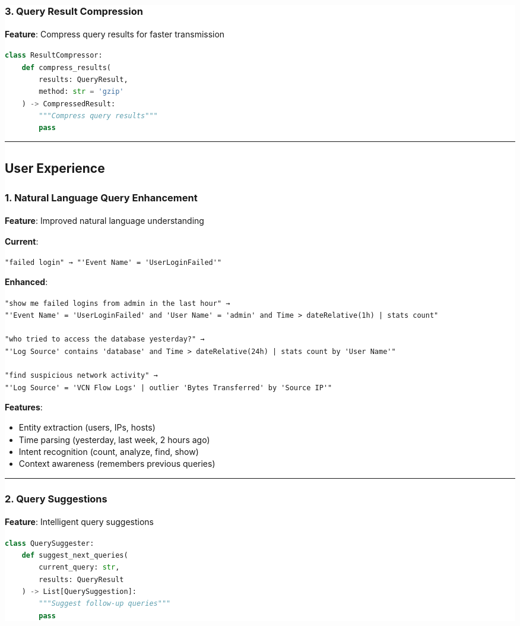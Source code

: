 
### 3. Query Result Compression

**Feature**: Compress query results for faster transmission

```python
class ResultCompressor:
    def compress_results(
        results: QueryResult,
        method: str = 'gzip'
    ) -> CompressedResult:
        """Compress query results"""
        pass
```

---

## User Experience

### 1. Natural Language Query Enhancement

**Feature**: Improved natural language understanding

**Current**:
```
"failed login" → "'Event Name' = 'UserLoginFailed'"
```

**Enhanced**:
```
"show me failed logins from admin in the last hour" →
"'Event Name' = 'UserLoginFailed' and 'User Name' = 'admin' and Time > dateRelative(1h) | stats count"

"who tried to access the database yesterday?" →
"'Log Source' contains 'database' and Time > dateRelative(24h) | stats count by 'User Name'"

"find suspicious network activity" →
"'Log Source' = 'VCN Flow Logs' | outlier 'Bytes Transferred' by 'Source IP'"
```

**Features**:
- Entity extraction (users, IPs, hosts)
- Time parsing (yesterday, last week, 2 hours ago)
- Intent recognition (count, analyze, find, show)
- Context awareness (remembers previous queries)

---

### 2. Query Suggestions

**Feature**: Intelligent query suggestions

```python
class QuerySuggester:
    def suggest_next_queries(
        current_query: str,
        results: QueryResult
    ) -> List[QuerySuggestion]:
        """Suggest follow-up queries"""
        pass
```
